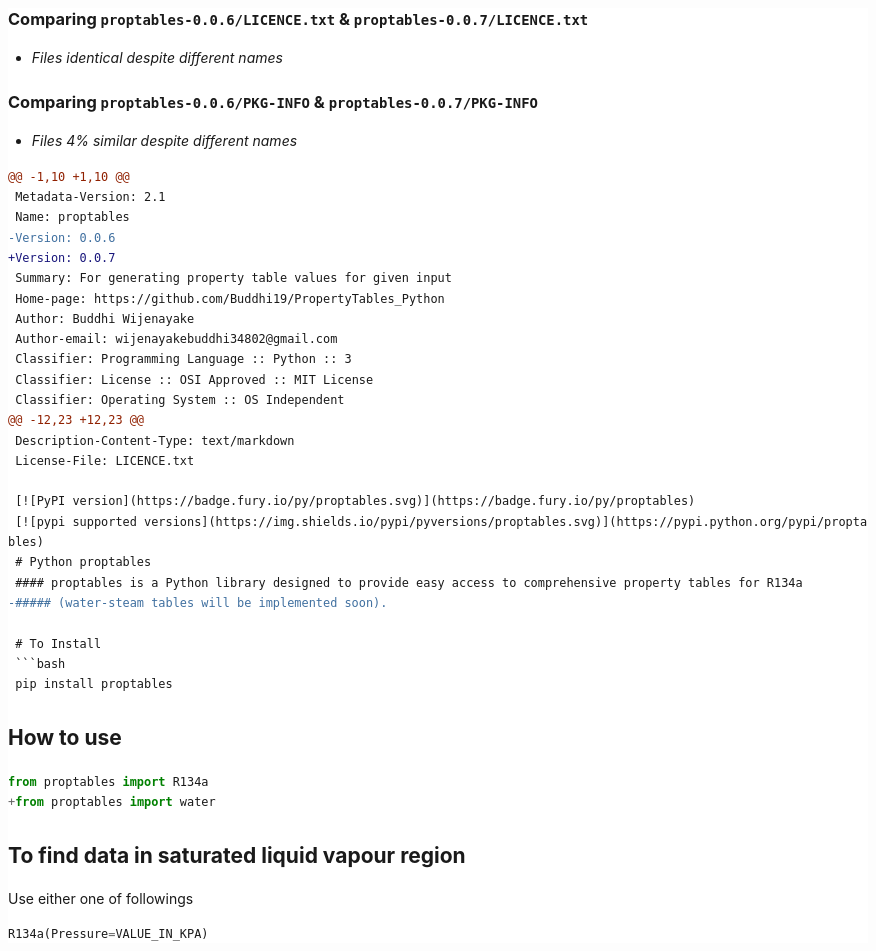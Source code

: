 ### Comparing `proptables-0.0.6/LICENCE.txt` & `proptables-0.0.7/LICENCE.txt`

 * *Files identical despite different names*

### Comparing `proptables-0.0.6/PKG-INFO` & `proptables-0.0.7/PKG-INFO`

 * *Files 4% similar despite different names*

```diff
@@ -1,10 +1,10 @@
 Metadata-Version: 2.1
 Name: proptables
-Version: 0.0.6
+Version: 0.0.7
 Summary: For generating property table values for given input
 Home-page: https://github.com/Buddhi19/PropertyTables_Python
 Author: Buddhi Wijenayake
 Author-email: wijenayakebuddhi34802@gmail.com
 Classifier: Programming Language :: Python :: 3
 Classifier: License :: OSI Approved :: MIT License
 Classifier: Operating System :: OS Independent
@@ -12,23 +12,23 @@
 Description-Content-Type: text/markdown
 License-File: LICENCE.txt
 
 [![PyPI version](https://badge.fury.io/py/proptables.svg)](https://badge.fury.io/py/proptables)
 [![pypi supported versions](https://img.shields.io/pypi/pyversions/proptables.svg)](https://pypi.python.org/pypi/proptables)
 # Python proptables
 #### proptables is a Python library designed to provide easy access to comprehensive property tables for R134a 
-##### (water-steam tables will be implemented soon). 
 
 # To Install
 ```bash
 pip install proptables
 ```
 ## How to use
 ```python
 from proptables import R134a
+from proptables import water
 ```
 
 ## To find data in saturated liquid vapour region
 
 Use either one of followings
 ```python
 R134a(Pressure=VALUE_IN_KPA)
```
